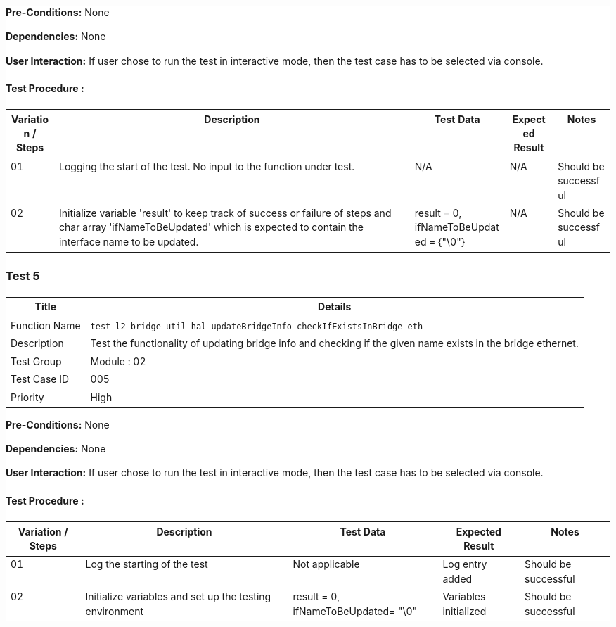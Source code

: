 **Pre-Conditions:**
None

**Dependencies:**
None

**User Interaction:**
If user chose to run the test in interactive mode, then the test case has to be selected via console.

#### Test Procedure :

| Variation / Steps | Description | Test Data | Expected Result | Notes|
| -- | --------- | ---------- | -------------- | ----- |
| 01 | Logging the start of the test. No input to the function under test. | N/A | N/A | Should be successful |
| 02 | Initialize variable 'result' to keep track of success or failure of steps and char array 'ifNameToBeUpdated' which is expected to contain the interface name to be updated. | result = 0, ifNameToBeUpdated = {"\0"} | N/A | Should be successful |

### Test 5

|Title|Details|
|--|--|
|Function Name|`test_l2_bridge_util_hal_updateBridgeInfo_checkIfExistsInBridge_eth`|
|Description|Test the functionality of updating bridge info and checking if the given name exists in the bridge ethernet.|
|Test Group|Module : 02|
|Test Case ID|005|
|Priority|High|

**Pre-Conditions:**
None

**Dependencies:** None

**User Interaction:** If user chose to run the test in interactive mode, then the test case has to be selected via console.

#### Test Procedure :

| Variation / Steps | Description | Test Data | Expected Result | Notes|
| -- | --------- | ---------- | -------------- | ----- |
| 01 | Log the starting of the test | Not applicable | Log entry added | Should be successful |
| 02 | Initialize variables and set up the testing environment | result = 0, ifNameToBeUpdated= "\0" | Variables initialized | Should be successful |